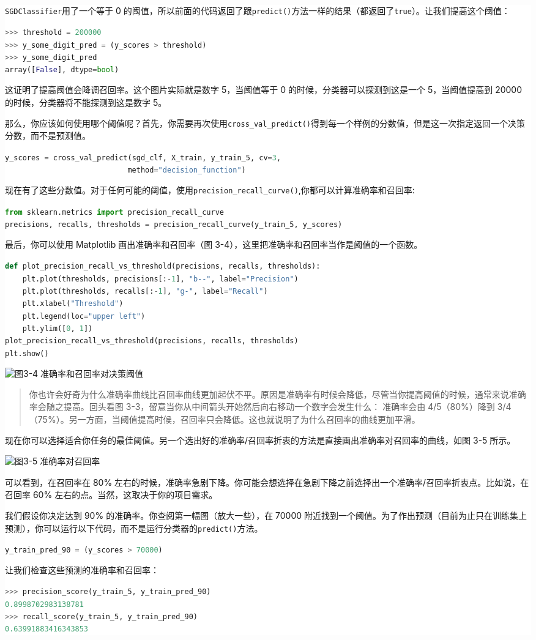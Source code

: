 `SGDClassifier`用了一个等于 0 的阈值，所以前面的代码返回了跟`predict()`方法一样的结果（都返回了`true`）。让我们提高这个阈值：

```python
>>> threshold = 200000
>>> y_some_digit_pred = (y_scores > threshold)
>>> y_some_digit_pred
array([False], dtype=bool)
```

这证明了提高阈值会降调召回率。这个图片实际就是数字 5，当阈值等于 0 的时候，分类器可以探测到这是一个 5，当阈值提高到 20000 的时候，分类器将不能探测到这是数字 5。

那么，你应该如何使用哪个阈值呢？首先，你需要再次使用`cross_val_predict()`得到每一个样例的分数值，但是这一次指定返回一个决策分数，而不是预测值。

```python
y_scores = cross_val_predict(sgd_clf, X_train, y_train_5, cv=3, 
                            method="decision_function")
```

现在有了这些分数值。对于任何可能的阈值，使用`precision_recall_curve()`,你都可以计算准确率和召回率:

```python
from sklearn.metrics import precision_recall_curve
precisions, recalls, thresholds = precision_recall_curve(y_train_5, y_scores)
```

最后，你可以使用 Matplotlib 画出准确率和召回率（图 3-4），这里把准确率和召回率当作是阈值的一个函数。

```python
def plot_precision_recall_vs_threshold(precisions, recalls, thresholds):
    plt.plot(thresholds, precisions[:-1], "b--", label="Precision")
    plt.plot(thresholds, recalls[:-1], "g-", label="Recall")
    plt.xlabel("Threshold")
    plt.legend(loc="upper left")
    plt.ylim([0, 1])
plot_precision_recall_vs_threshold(precisions, recalls, thresholds)
plt.show()
```


![图3-4 准确率和召回率对决策阈值](../images/chapter_3/chapter3.4.jpeg)

> 你也许会好奇为什么准确率曲线比召回率曲线更加起伏不平。原因是准确率有时候会降低，尽管当你提高阈值的时候，通常来说准确率会随之提高。回头看图 3-3，留意当你从中间箭头开始然后向右移动一个数字会发生什么： 准确率会由 4/5（80%）降到 3/4（75%）。另一方面，当阈值提高时候，召回率只会降低。这也就说明了为什么召回率的曲线更加平滑。

现在你可以选择适合你任务的最佳阈值。另一个选出好的准确率/召回率折衷的方法是直接画出准确率对召回率的曲线，如图 3-5 所示。

![图3-5 准确率对召回率](../images/chapter_3/chapter3.5.jpeg)

可以看到，在召回率在 80% 左右的时候，准确率急剧下降。你可能会想选择在急剧下降之前选择出一个准确率/召回率折衷点。比如说，在召回率 60% 左右的点。当然，这取决于你的项目需求。

我们假设你决定达到 90% 的准确率。你查阅第一幅图（放大一些），在 70000 附近找到一个阈值。为了作出预测（目前为止只在训练集上预测），你可以运行以下代码，而不是运行分类器的`predict()`方法。

```python
y_train_pred_90 = (y_scores > 70000)
```

让我们检查这些预测的准确率和召回率：

```python
>>> precision_score(y_train_5, y_train_pred_90)
0.8998702983138781
>>> recall_score(y_train_5, y_train_pred_90)
0.63991883416343853
```
